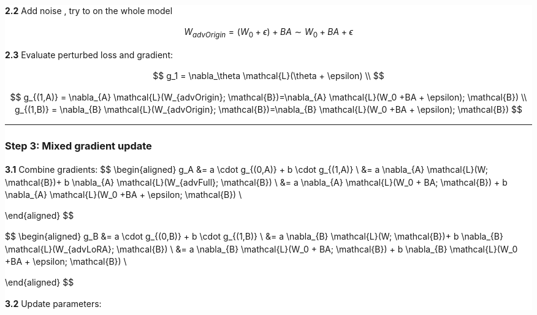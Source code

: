 
**2.2** Add noise , try to on the whole model 


$$
W_{advOrigin} =  (W_0+\epsilon) + B  A  
\sim W_0+ BA + \epsilon
$$



**2.3** Evaluate perturbed loss and gradient:


$$
g_1 = \nabla_\theta \mathcal{L}(\theta + \epsilon) \\
$$

$$
g_{(1,A)} = \nabla_{A} \mathcal{L}(W_{advOrigin}; \mathcal{B})=\nabla_{A} \mathcal{L}(W_0 +BA + \epsilon); \mathcal{B}) \\
g_{(1,B)} = \nabla_{B} \mathcal{L}(W_{advOrigin}; \mathcal{B})=\nabla_{B} \mathcal{L}(W_0 +BA + \epsilon); \mathcal{B})
$$





------

### Step 3: Mixed gradient update

**3.1** Combine gradients:
$$
\begin{aligned}
g_A 
&= a \cdot  g_{(0,A)} + b \cdot g_{(1,A)}  \\ 
&= a \nabla_{A} \mathcal{L}(W; \mathcal{B})+ b \nabla_{A} \mathcal{L}(W_{advFull}; \mathcal{B}) \\
&= a \nabla_{A} \mathcal{L}(W_0 + BA; \mathcal{B}) + b  \nabla_{A} \mathcal{L}(W_0 +BA + \epsilon; \mathcal{B})  \\

\end{aligned}
$$


$$
\begin{aligned}
g_B 
&= a \cdot  g_{(0,B)} + b \cdot g_{(1,B)}  \\ 
&= a \nabla_{B} \mathcal{L}(W; \mathcal{B})+ b \nabla_{B} \mathcal{L}(W_{advLoRA}; \mathcal{B}) \\
&= a \nabla_{B} \mathcal{L}(W_0 + BA; \mathcal{B}) + b  \nabla_{B} \mathcal{L}(W_0 +BA + \epsilon; \mathcal{B})  \\

\end{aligned}
$$



**3.2** Update parameters:
